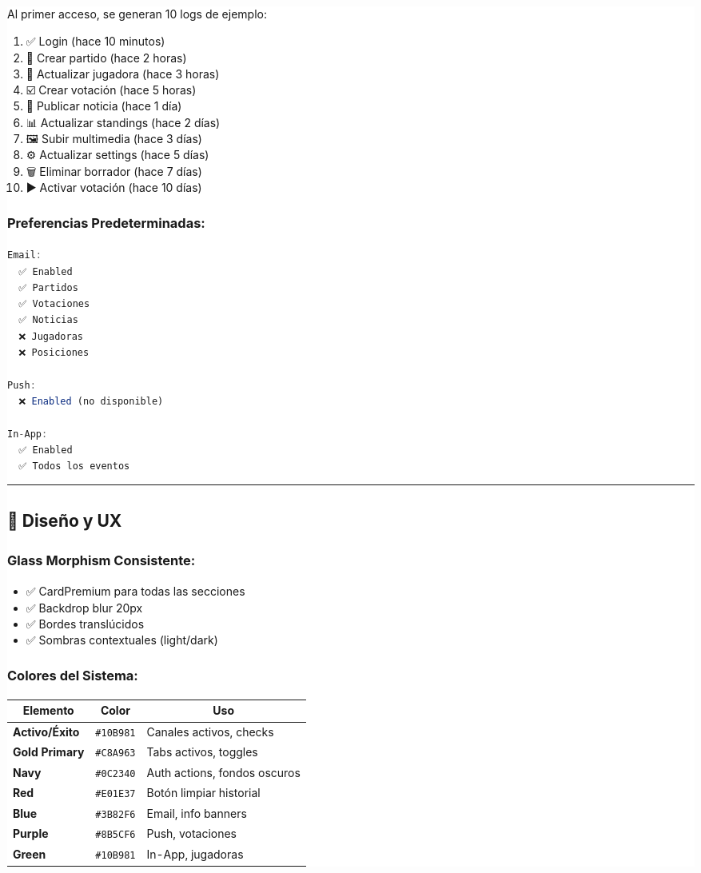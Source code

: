 Al primer acceso, se generan 10 logs de ejemplo:

1. ✅ Login (hace 10 minutos)
2. 📅 Crear partido (hace 2 horas)
3. 👤 Actualizar jugadora (hace 3 horas)
4. ☑️ Crear votación (hace 5 horas)
5. 📰 Publicar noticia (hace 1 día)
6. 📊 Actualizar standings (hace 2 días)
7. 🖼️ Subir multimedia (hace 3 días)
8. ⚙️ Actualizar settings (hace 5 días)
9. 🗑️ Eliminar borrador (hace 7 días)
10. ▶️ Activar votación (hace 10 días)

### **Preferencias Predeterminadas:**

```typescript
Email:
  ✅ Enabled
  ✅ Partidos
  ✅ Votaciones
  ✅ Noticias
  ❌ Jugadoras
  ❌ Posiciones

Push:
  ❌ Enabled (no disponible)
  
In-App:
  ✅ Enabled
  ✅ Todos los eventos
```

---

## 🎨 Diseño y UX

### **Glass Morphism Consistente:**
- ✅ CardPremium para todas las secciones
- ✅ Backdrop blur 20px
- ✅ Bordes translúcidos
- ✅ Sombras contextuales (light/dark)

### **Colores del Sistema:**

| Elemento | Color | Uso |
|----------|-------|-----|
| **Activo/Éxito** | `#10B981` | Canales activos, checks |
| **Gold Primary** | `#C8A963` | Tabs activos, toggles |
| **Navy** | `#0C2340` | Auth actions, fondos oscuros |
| **Red** | `#E01E37` | Botón limpiar historial |
| **Blue** | `#3B82F6` | Email, info banners |
| **Purple** | `#8B5CF6` | Push, votaciones |
| **Green** | `#10B981` | In-App, jugadoras |
